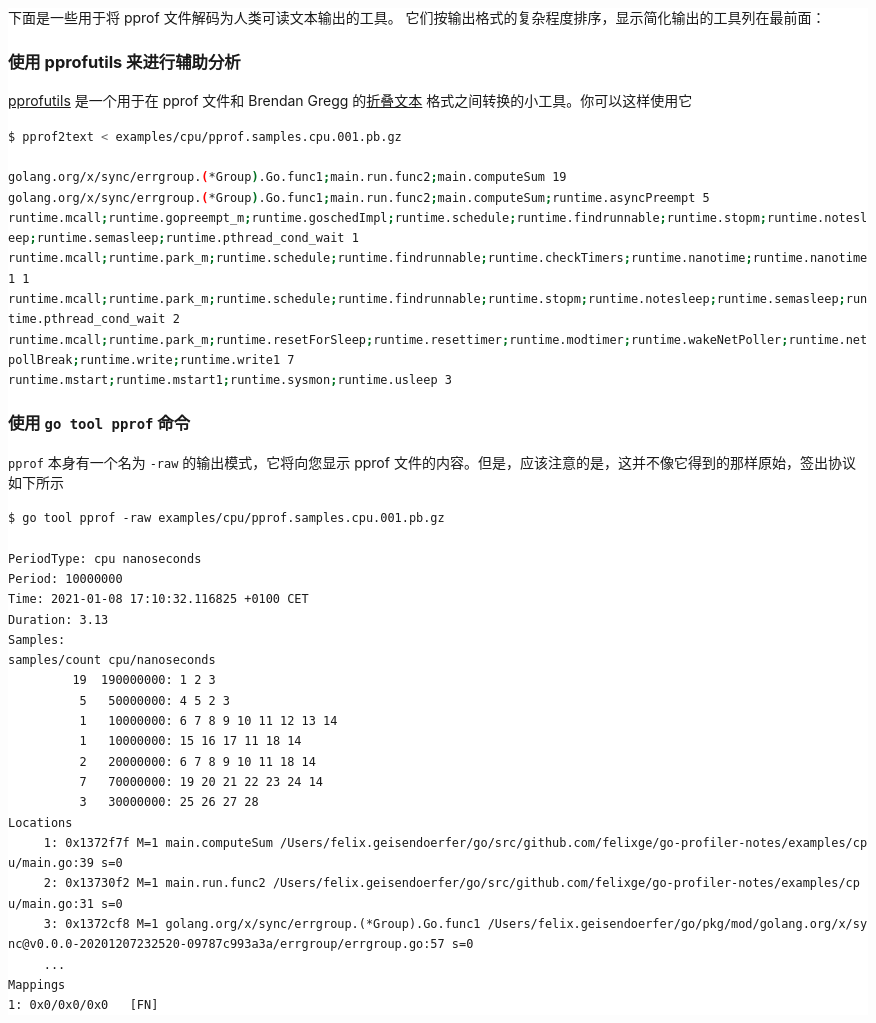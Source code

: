 下面是一些用于将 pprof 文件解码为人类可读文本输出的工具。 它们按输出格式的复杂程度排序，显示简化输出的工具列在最前面： 

### 使用 pprofutils 来进行辅助分析
[pprofutils](https://github.com/felixge/pprofutils) 是一个用于在 pprof 文件和 Brendan Gregg 的[折叠文本](https://github.com/brendangregg/FlameGraph#2-fold-stacks) 格式之间转换的小工具。你可以这样使用它

```bash
$ pprof2text < examples/cpu/pprof.samples.cpu.001.pb.gz

golang.org/x/sync/errgroup.(*Group).Go.func1;main.run.func2;main.computeSum 19
golang.org/x/sync/errgroup.(*Group).Go.func1;main.run.func2;main.computeSum;runtime.asyncPreempt 5
runtime.mcall;runtime.gopreempt_m;runtime.goschedImpl;runtime.schedule;runtime.findrunnable;runtime.stopm;runtime.notesleep;runtime.semasleep;runtime.pthread_cond_wait 1
runtime.mcall;runtime.park_m;runtime.schedule;runtime.findrunnable;runtime.checkTimers;runtime.nanotime;runtime.nanotime1 1
runtime.mcall;runtime.park_m;runtime.schedule;runtime.findrunnable;runtime.stopm;runtime.notesleep;runtime.semasleep;runtime.pthread_cond_wait 2
runtime.mcall;runtime.park_m;runtime.resetForSleep;runtime.resettimer;runtime.modtimer;runtime.wakeNetPoller;runtime.netpollBreak;runtime.write;runtime.write1 7
runtime.mstart;runtime.mstart1;runtime.sysmon;runtime.usleep 3
```

### 使用 `go tool pprof` 命令

`pprof` 本身有一个名为 `-raw` 的输出模式，它将向您显示 pprof 文件的内容。但是，应该注意的是，这并不像它得到的那样原始，签出协议如下所示

```plain
$ go tool pprof -raw examples/cpu/pprof.samples.cpu.001.pb.gz

PeriodType: cpu nanoseconds
Period: 10000000
Time: 2021-01-08 17:10:32.116825 +0100 CET
Duration: 3.13
Samples:
samples/count cpu/nanoseconds
         19  190000000: 1 2 3
          5   50000000: 4 5 2 3
          1   10000000: 6 7 8 9 10 11 12 13 14
          1   10000000: 15 16 17 11 18 14
          2   20000000: 6 7 8 9 10 11 18 14
          7   70000000: 19 20 21 22 23 24 14
          3   30000000: 25 26 27 28
Locations
     1: 0x1372f7f M=1 main.computeSum /Users/felix.geisendoerfer/go/src/github.com/felixge/go-profiler-notes/examples/cpu/main.go:39 s=0
     2: 0x13730f2 M=1 main.run.func2 /Users/felix.geisendoerfer/go/src/github.com/felixge/go-profiler-notes/examples/cpu/main.go:31 s=0
     3: 0x1372cf8 M=1 golang.org/x/sync/errgroup.(*Group).Go.func1 /Users/felix.geisendoerfer/go/pkg/mod/golang.org/x/sync@v0.0.0-20201207232520-09787c993a3a/errgroup/errgroup.go:57 s=0
     ...
Mappings
1: 0x0/0x0/0x0   [FN]
```
